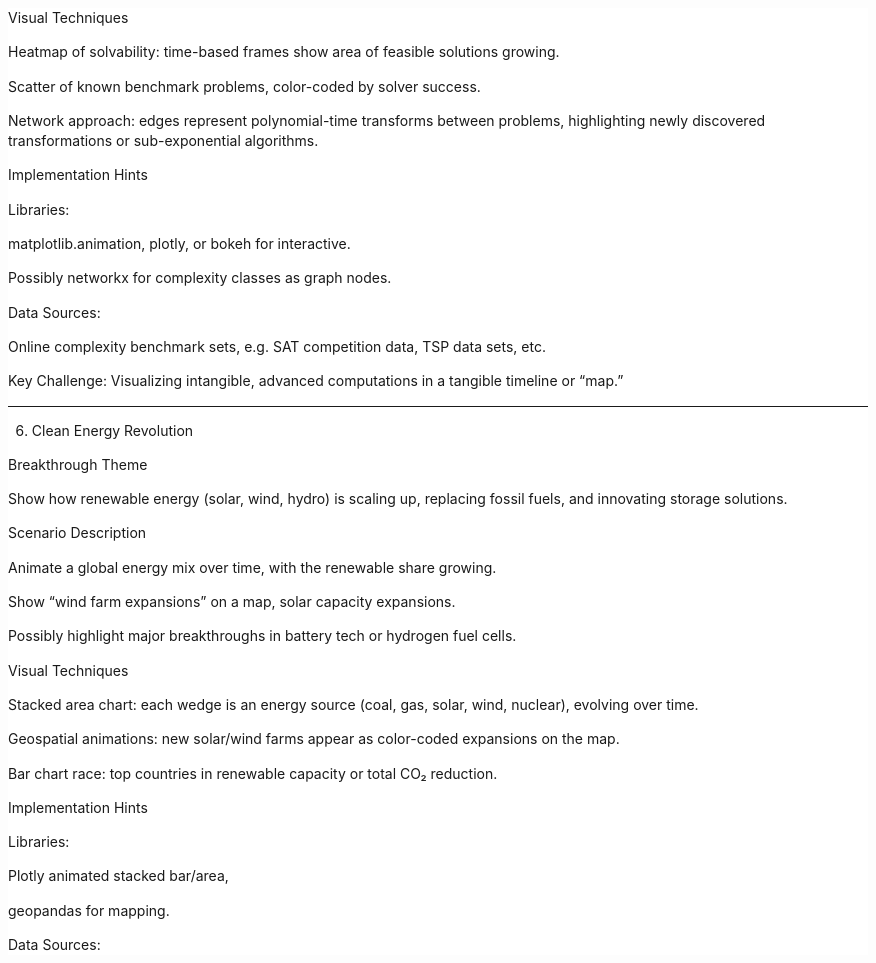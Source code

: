 
Visual Techniques

Heatmap of solvability: time-based frames show area of feasible solutions growing.

Scatter of known benchmark problems, color-coded by solver success.

Network approach: edges represent polynomial-time transforms between problems, highlighting newly discovered transformations or sub-exponential algorithms.


Implementation Hints

Libraries:

matplotlib.animation, plotly, or bokeh for interactive.

Possibly networkx for complexity classes as graph nodes.


Data Sources:

Online complexity benchmark sets, e.g. SAT competition data, TSP data sets, etc.


Key Challenge: Visualizing intangible, advanced computations in a tangible timeline or “map.”



---

6. Clean Energy Revolution

Breakthrough Theme

Show how renewable energy (solar, wind, hydro) is scaling up, replacing fossil fuels, and innovating storage solutions.


Scenario Description

Animate a global energy mix over time, with the renewable share growing.

Show “wind farm expansions” on a map, solar capacity expansions.

Possibly highlight major breakthroughs in battery tech or hydrogen fuel cells.


Visual Techniques

Stacked area chart: each wedge is an energy source (coal, gas, solar, wind, nuclear), evolving over time.

Geospatial animations: new solar/wind farms appear as color-coded expansions on the map.

Bar chart race: top countries in renewable capacity or total CO₂ reduction.


Implementation Hints

Libraries:

Plotly animated stacked bar/area,

geopandas for mapping.


Data Sources:
